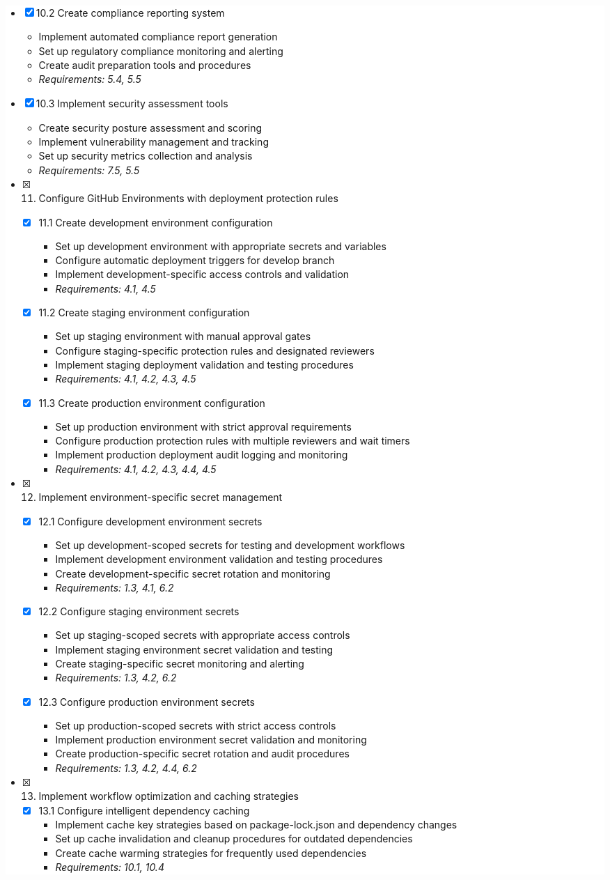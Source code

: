   - [x] 10.2 Create compliance reporting system
    - Implement automated compliance report generation
    - Set up regulatory compliance monitoring and alerting
    - Create audit preparation tools and procedures
    - _Requirements: 5.4, 5.5_

  - [x] 10.3 Implement security assessment tools
    - Create security posture assessment and scoring
    - Implement vulnerability management and tracking
    - Set up security metrics collection and analysis
    - _Requirements: 7.5, 5.5_

- [x] 11. Configure GitHub Environments with deployment protection rules
  - [x] 11.1 Create development environment configuration
    - Set up development environment with appropriate secrets and variables
    - Configure automatic deployment triggers for develop branch
    - Implement development-specific access controls and validation
    - _Requirements: 4.1, 4.5_

  - [x] 11.2 Create staging environment configuration
    - Set up staging environment with manual approval gates
    - Configure staging-specific protection rules and designated reviewers
    - Implement staging deployment validation and testing procedures
    - _Requirements: 4.1, 4.2, 4.3, 4.5_

  - [x] 11.3 Create production environment configuration
    - Set up production environment with strict approval requirements
    - Configure production protection rules with multiple reviewers and wait
      timers
    - Implement production deployment audit logging and monitoring
    - _Requirements: 4.1, 4.2, 4.3, 4.4, 4.5_

- [x] 12. Implement environment-specific secret management
  - [x] 12.1 Configure development environment secrets
    - Set up development-scoped secrets for testing and development workflows
    - Implement development environment validation and testing procedures
    - Create development-specific secret rotation and monitoring
    - _Requirements: 1.3, 4.1, 6.2_

  - [x] 12.2 Configure staging environment secrets
    - Set up staging-scoped secrets with appropriate access controls
    - Implement staging environment secret validation and testing
    - Create staging-specific secret monitoring and alerting
    - _Requirements: 1.3, 4.2, 6.2_

  - [x] 12.3 Configure production environment secrets
    - Set up production-scoped secrets with strict access controls
    - Implement production environment secret validation and monitoring
    - Create production-specific secret rotation and audit procedures
    - _Requirements: 1.3, 4.2, 4.4, 6.2_

- [x] 13. Implement workflow optimization and caching strategies
  - [x] 13.1 Configure intelligent dependency caching
    - Implement cache key strategies based on package-lock.json and dependency
      changes
    - Set up cache invalidation and cleanup procedures for outdated dependencies
    - Create cache warming strategies for frequently used dependencies
    - _Requirements: 10.1, 10.4_
